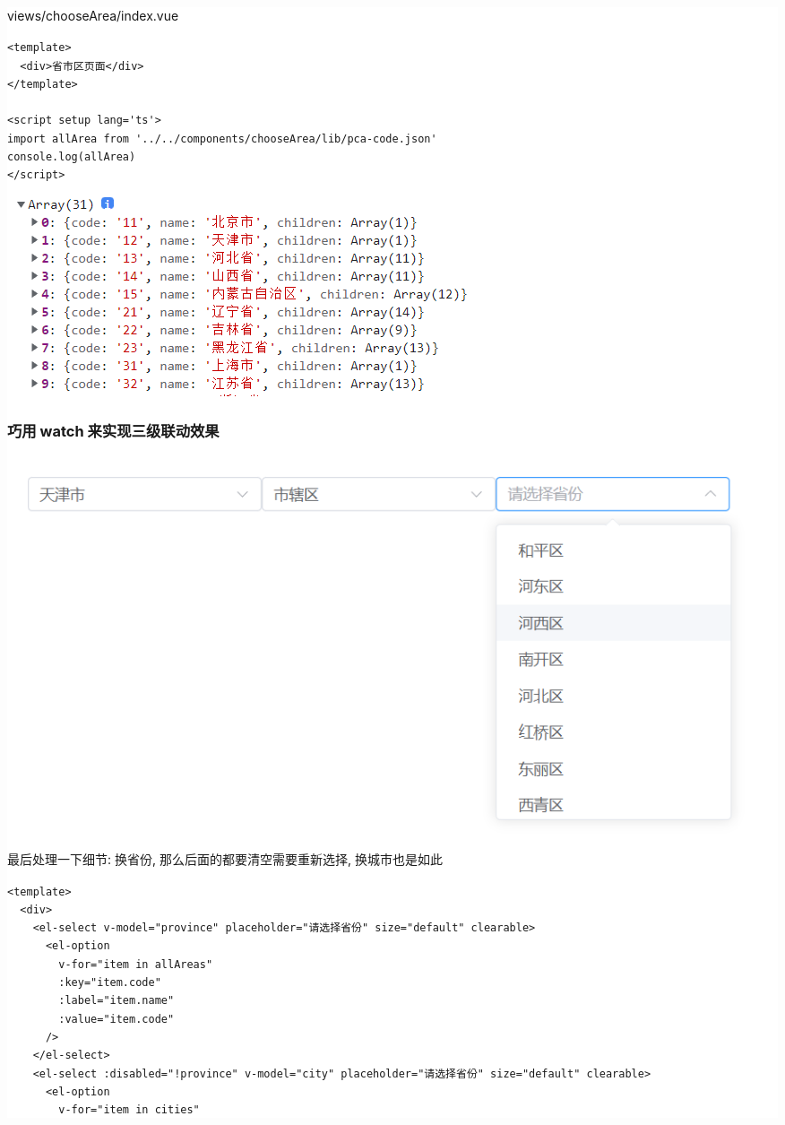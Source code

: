 views/chooseArea/index.vue 
```vue 
<template>
  <div>省市区页面</div>
</template>

<script setup lang='ts'>
import allArea from '../../components/chooseArea/lib/pca-code.json'
console.log(allArea)
</script>
```
![图片](../.vuepress/public/images/pca3.png)

### 巧用 watch 来实现三级联动效果
![图片](../.vuepress/public/images/pca5.png)

最后处理一下细节: 换省份, 那么后面的都要清空需要重新选择, 换城市也是如此
```vue
<template>
  <div>
    <el-select v-model="province" placeholder="请选择省份" size="default" clearable>
      <el-option
        v-for="item in allAreas"
        :key="item.code"
        :label="item.name"
        :value="item.code"
      />
    </el-select>
    <el-select :disabled="!province" v-model="city" placeholder="请选择省份" size="default" clearable>
      <el-option
        v-for="item in cities"
```